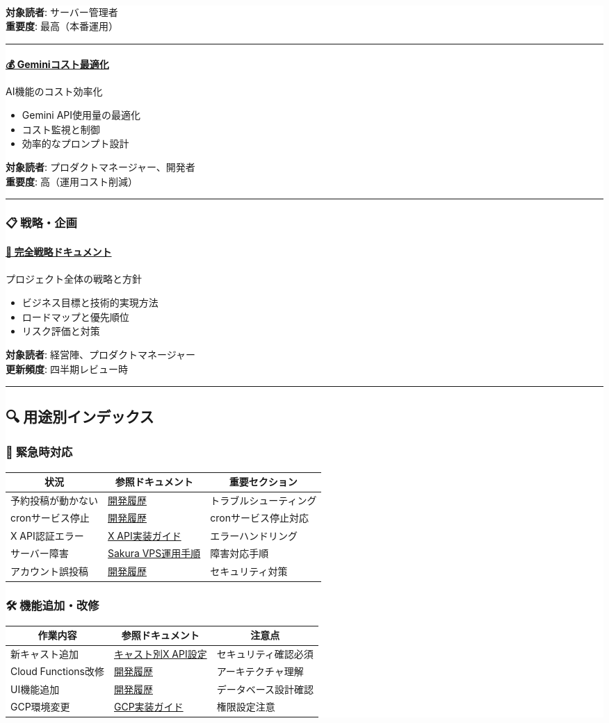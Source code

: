 **対象読者**: サーバー管理者  
**重要度**: 最高（本番運用）

---

#### [💰 Geminiコスト最適化](./gemini_cost_optimization.md)
AI機能のコスト効率化
- Gemini API使用量の最適化
- コスト監視と制御
- 効率的なプロンプト設計

**対象読者**: プロダクトマネージャー、開発者  
**重要度**: 高（運用コスト削減）

---

### 📋 **戦略・企画**

#### [🎯 完全戦略ドキュメント](./STRATEGY_COMPLETE.md)
プロジェクト全体の戦略と方針
- ビジネス目標と技術的実現方法
- ロードマップと優先順位
- リスク評価と対策

**対象読者**: 経営陣、プロダクトマネージャー  
**更新頻度**: 四半期レビュー時

---

## 🔍 **用途別インデックス**

### 🚨 **緊急時対応**
| 状況 | 参照ドキュメント | 重要セクション |
|------|------------------|----------------|
| 予約投稿が動かない | [開発履歴](./SCHEDULE_POSTING_DEVELOPMENT_HISTORY.md) | トラブルシューティング |
| cronサービス停止 | [開発履歴](./SCHEDULE_POSTING_DEVELOPMENT_HISTORY.md) | cronサービス停止対応 |
| X API認証エラー | [X API実装ガイド](./X_API_IMPLEMENTATION_GUIDE.md) | エラーハンドリング |
| サーバー障害 | [Sakura VPS運用手順](./README_SAKURA_VPS.md) | 障害対応手順 |
| アカウント誤投稿 | [開発履歴](./SCHEDULE_POSTING_DEVELOPMENT_HISTORY.md) | セキュリティ対策 |

### 🛠️ **機能追加・改修**
| 作業内容 | 参照ドキュメント | 注意点 |
|----------|------------------|--------|
| 新キャスト追加 | [キャスト別X API設定](./CAST_SPECIFIC_X_API_GUIDE.md) | セキュリティ確認必須 |
| Cloud Functions改修 | [開発履歴](./SCHEDULE_POSTING_DEVELOPMENT_HISTORY.md) | アーキテクチャ理解 |
| UI機能追加 | [開発履歴](./SCHEDULE_POSTING_DEVELOPMENT_HISTORY.md) | データベース設計確認 |
| GCP環境変更 | [GCP実装ガイド](./MINIMAL_GCP_IMPLEMENTATION.md) | 権限設定注意 |
